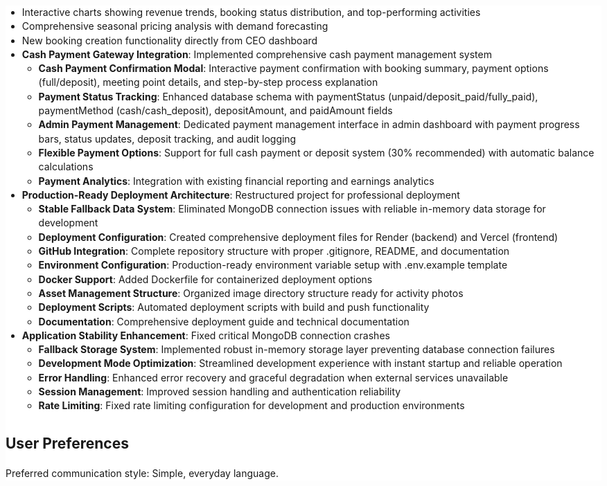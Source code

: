   - Interactive charts showing revenue trends, booking status distribution, and top-performing activities
  - Comprehensive seasonal pricing analysis with demand forecasting
  - New booking creation functionality directly from CEO dashboard
- **Cash Payment Gateway Integration**: Implemented comprehensive cash payment management system
  - **Cash Payment Confirmation Modal**: Interactive payment confirmation with booking summary, payment options (full/deposit), meeting point details, and step-by-step process explanation
  - **Payment Status Tracking**: Enhanced database schema with paymentStatus (unpaid/deposit_paid/fully_paid), paymentMethod (cash/cash_deposit), depositAmount, and paidAmount fields
  - **Admin Payment Management**: Dedicated payment management interface in admin dashboard with payment progress bars, status updates, deposit tracking, and audit logging
  - **Flexible Payment Options**: Support for full cash payment or deposit system (30% recommended) with automatic balance calculations
  - **Payment Analytics**: Integration with existing financial reporting and earnings analytics
- **Production-Ready Deployment Architecture**: Restructured project for professional deployment
  - **Stable Fallback Data System**: Eliminated MongoDB connection issues with reliable in-memory data storage for development
  - **Deployment Configuration**: Created comprehensive deployment files for Render (backend) and Vercel (frontend)
  - **GitHub Integration**: Complete repository structure with proper .gitignore, README, and documentation
  - **Environment Configuration**: Production-ready environment variable setup with .env.example template
  - **Docker Support**: Added Dockerfile for containerized deployment options
  - **Asset Management Structure**: Organized image directory structure ready for activity photos
  - **Deployment Scripts**: Automated deployment scripts with build and push functionality
  - **Documentation**: Comprehensive deployment guide and technical documentation
- **Application Stability Enhancement**: Fixed critical MongoDB connection crashes
  - **Fallback Storage System**: Implemented robust in-memory storage layer preventing database connection failures
  - **Development Mode Optimization**: Streamlined development experience with instant startup and reliable operation
  - **Error Handling**: Enhanced error recovery and graceful degradation when external services unavailable
  - **Session Management**: Improved session handling and authentication reliability
  - **Rate Limiting**: Fixed rate limiting configuration for development and production environments

## User Preferences

Preferred communication style: Simple, everyday language.